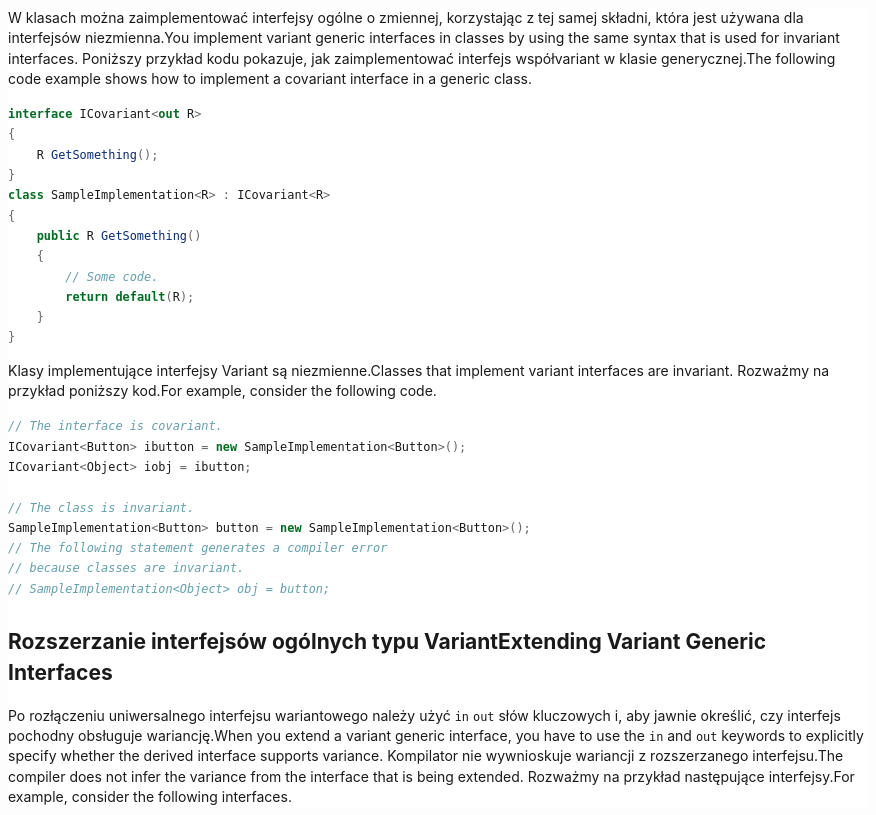 <span data-ttu-id="7d6dd-129">W klasach można zaimplementować interfejsy ogólne o zmiennej, korzystając z tej samej składni, która jest używana dla interfejsów niezmienna.</span><span class="sxs-lookup"><span data-stu-id="7d6dd-129">You implement variant generic interfaces in classes by using the same syntax that is used for invariant interfaces.</span></span> <span data-ttu-id="7d6dd-130">Poniższy przykład kodu pokazuje, jak zaimplementować interfejs współvariant w klasie generycznej.</span><span class="sxs-lookup"><span data-stu-id="7d6dd-130">The following code example shows how to implement a covariant interface in a generic class.</span></span>

```csharp
interface ICovariant<out R>
{
    R GetSomething();
}
class SampleImplementation<R> : ICovariant<R>
{
    public R GetSomething()
    {
        // Some code.
        return default(R);
    }
}
```

<span data-ttu-id="7d6dd-131">Klasy implementujące interfejsy Variant są niezmienne.</span><span class="sxs-lookup"><span data-stu-id="7d6dd-131">Classes that implement variant interfaces are invariant.</span></span> <span data-ttu-id="7d6dd-132">Rozważmy na przykład poniższy kod.</span><span class="sxs-lookup"><span data-stu-id="7d6dd-132">For example, consider the following code.</span></span>

```csharp
// The interface is covariant.
ICovariant<Button> ibutton = new SampleImplementation<Button>();
ICovariant<Object> iobj = ibutton;

// The class is invariant.
SampleImplementation<Button> button = new SampleImplementation<Button>();
// The following statement generates a compiler error
// because classes are invariant.
// SampleImplementation<Object> obj = button;
```

## <a name="extending-variant-generic-interfaces"></a><span data-ttu-id="7d6dd-133">Rozszerzanie interfejsów ogólnych typu Variant</span><span class="sxs-lookup"><span data-stu-id="7d6dd-133">Extending Variant Generic Interfaces</span></span>

<span data-ttu-id="7d6dd-134">Po rozłączeniu uniwersalnego interfejsu wariantowego należy użyć `in` `out` słów kluczowych i, aby jawnie określić, czy interfejs pochodny obsługuje wariancję.</span><span class="sxs-lookup"><span data-stu-id="7d6dd-134">When you extend a variant generic interface, you have to use the `in` and `out` keywords to explicitly specify whether the derived interface supports variance.</span></span> <span data-ttu-id="7d6dd-135">Kompilator nie wywnioskuje wariancji z rozszerzanego interfejsu.</span><span class="sxs-lookup"><span data-stu-id="7d6dd-135">The compiler does not infer the variance from the interface that is being extended.</span></span> <span data-ttu-id="7d6dd-136">Rozważmy na przykład następujące interfejsy.</span><span class="sxs-lookup"><span data-stu-id="7d6dd-136">For example, consider the following interfaces.</span></span>
